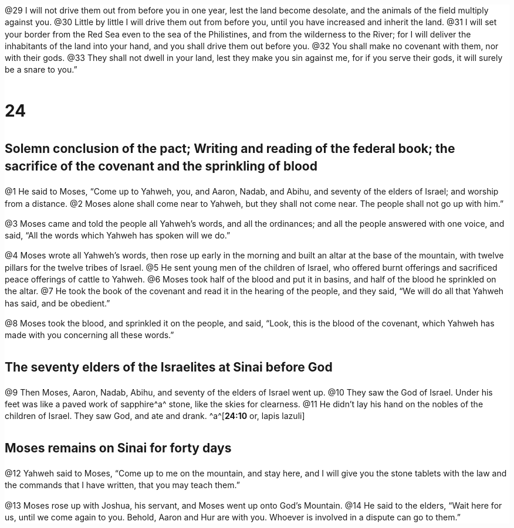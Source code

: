 @29 I will not drive them out from before you in one year, lest the land become desolate, and the animals of the field multiply against you. 
@30 Little by little I will drive them out from before you, until you have increased and inherit the land. 
@31 I will set your border from the Red Sea even to the sea of the Philistines, and from the wilderness to the River; for I will deliver the inhabitants of the land into your hand, and you shall drive them out before you. 
@32 You shall make no covenant with them, nor with their gods. 
@33 They shall not dwell in your land, lest they make you sin against me, for if you serve their gods, it will surely be a snare to you.” 

# 24 
## Solemn conclusion of the pact; Writing and reading of the federal book; the sacrifice of the covenant and the sprinkling of blood
@1 He said to Moses, “Come up to Yahweh, you, and Aaron, Nadab, and Abihu, and seventy of the elders of Israel; and worship from a distance. 
@2 Moses alone shall come near to Yahweh, but they shall not come near. The people shall not go up with him.” 

@3 Moses came and told the people all Yahweh’s words, and all the ordinances; and all the people answered with one voice, and said, “All the words which Yahweh has spoken will we do.” 

@4 Moses wrote all Yahweh’s words, then rose up early in the morning and built an altar at the base of the mountain, with twelve pillars for the twelve tribes of Israel. 
@5 He sent young men of the children of Israel, who offered burnt offerings and sacrificed peace offerings of cattle to Yahweh. 
@6 Moses took half of the blood and put it in basins, and half of the blood he sprinkled on the altar. 
@7 He took the book of the covenant and read it in the hearing of the people, and they said, “We will do all that Yahweh has said, and be obedient.” 

@8 Moses took the blood, and sprinkled it on the people, and said, “Look, this is the blood of the covenant, which Yahweh has made with you concerning all these words.”

## The seventy elders of the Israelites at Sinai before God
@9 Then Moses, Aaron, Nadab, Abihu, and seventy of the elders of Israel went up. 
@10 They saw the God of Israel. Under his feet was like a paved work of sapphire^a^ stone, like the skies for clearness. 
@11 He didn’t lay his hand on the nobles of the children of Israel. They saw God, and ate and drank. 
^a^[**24:10** or, lapis lazuli]

## Moses remains on Sinai for forty days
@12 Yahweh said to Moses, “Come up to me on the mountain, and stay here, and I will give you the stone tablets with the law and the commands that I have written, that you may teach them.” 

@13 Moses rose up with Joshua, his servant, and Moses went up onto God’s Mountain. 
@14 He said to the elders, “Wait here for us, until we come again to you. Behold, Aaron and Hur are with you. Whoever is involved in a dispute can go to them.” 
